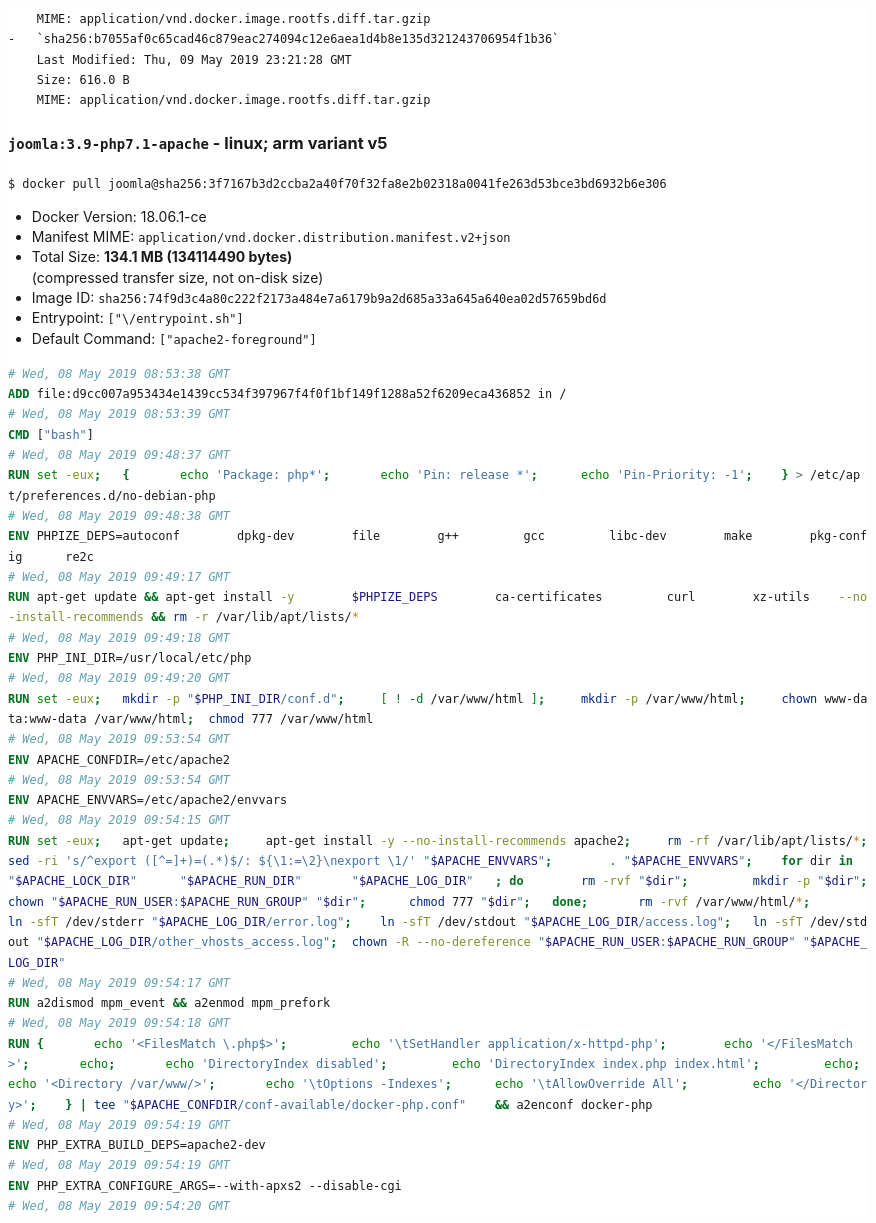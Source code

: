 		MIME: application/vnd.docker.image.rootfs.diff.tar.gzip
	-	`sha256:b7055af0c65cad46c879eac274094c12e6aea1d4b8e135d321243706954f1b36`  
		Last Modified: Thu, 09 May 2019 23:21:28 GMT  
		Size: 616.0 B  
		MIME: application/vnd.docker.image.rootfs.diff.tar.gzip

### `joomla:3.9-php7.1-apache` - linux; arm variant v5

```console
$ docker pull joomla@sha256:3f7167b3d2ccba2a40f70f32fa8e2b02318a0041fe263d53bce3bd6932b6e306
```

-	Docker Version: 18.06.1-ce
-	Manifest MIME: `application/vnd.docker.distribution.manifest.v2+json`
-	Total Size: **134.1 MB (134114490 bytes)**  
	(compressed transfer size, not on-disk size)
-	Image ID: `sha256:74f9d3c4a80c222f2173a484e7a6179b9a2d685a33a645a640ea02d57659bd6d`
-	Entrypoint: `["\/entrypoint.sh"]`
-	Default Command: `["apache2-foreground"]`

```dockerfile
# Wed, 08 May 2019 08:53:38 GMT
ADD file:d9cc007a953434e1439cc534f397967f4f0f1bf149f1288a52f6209eca436852 in / 
# Wed, 08 May 2019 08:53:39 GMT
CMD ["bash"]
# Wed, 08 May 2019 09:48:37 GMT
RUN set -eux; 	{ 		echo 'Package: php*'; 		echo 'Pin: release *'; 		echo 'Pin-Priority: -1'; 	} > /etc/apt/preferences.d/no-debian-php
# Wed, 08 May 2019 09:48:38 GMT
ENV PHPIZE_DEPS=autoconf 		dpkg-dev 		file 		g++ 		gcc 		libc-dev 		make 		pkg-config 		re2c
# Wed, 08 May 2019 09:49:17 GMT
RUN apt-get update && apt-get install -y 		$PHPIZE_DEPS 		ca-certificates 		curl 		xz-utils 	--no-install-recommends && rm -r /var/lib/apt/lists/*
# Wed, 08 May 2019 09:49:18 GMT
ENV PHP_INI_DIR=/usr/local/etc/php
# Wed, 08 May 2019 09:49:20 GMT
RUN set -eux; 	mkdir -p "$PHP_INI_DIR/conf.d"; 	[ ! -d /var/www/html ]; 	mkdir -p /var/www/html; 	chown www-data:www-data /var/www/html; 	chmod 777 /var/www/html
# Wed, 08 May 2019 09:53:54 GMT
ENV APACHE_CONFDIR=/etc/apache2
# Wed, 08 May 2019 09:53:54 GMT
ENV APACHE_ENVVARS=/etc/apache2/envvars
# Wed, 08 May 2019 09:54:15 GMT
RUN set -eux; 	apt-get update; 	apt-get install -y --no-install-recommends apache2; 	rm -rf /var/lib/apt/lists/*; 		sed -ri 's/^export ([^=]+)=(.*)$/: ${\1:=\2}\nexport \1/' "$APACHE_ENVVARS"; 		. "$APACHE_ENVVARS"; 	for dir in 		"$APACHE_LOCK_DIR" 		"$APACHE_RUN_DIR" 		"$APACHE_LOG_DIR" 	; do 		rm -rvf "$dir"; 		mkdir -p "$dir"; 		chown "$APACHE_RUN_USER:$APACHE_RUN_GROUP" "$dir"; 		chmod 777 "$dir"; 	done; 		rm -rvf /var/www/html/*; 		ln -sfT /dev/stderr "$APACHE_LOG_DIR/error.log"; 	ln -sfT /dev/stdout "$APACHE_LOG_DIR/access.log"; 	ln -sfT /dev/stdout "$APACHE_LOG_DIR/other_vhosts_access.log"; 	chown -R --no-dereference "$APACHE_RUN_USER:$APACHE_RUN_GROUP" "$APACHE_LOG_DIR"
# Wed, 08 May 2019 09:54:17 GMT
RUN a2dismod mpm_event && a2enmod mpm_prefork
# Wed, 08 May 2019 09:54:18 GMT
RUN { 		echo '<FilesMatch \.php$>'; 		echo '\tSetHandler application/x-httpd-php'; 		echo '</FilesMatch>'; 		echo; 		echo 'DirectoryIndex disabled'; 		echo 'DirectoryIndex index.php index.html'; 		echo; 		echo '<Directory /var/www/>'; 		echo '\tOptions -Indexes'; 		echo '\tAllowOverride All'; 		echo '</Directory>'; 	} | tee "$APACHE_CONFDIR/conf-available/docker-php.conf" 	&& a2enconf docker-php
# Wed, 08 May 2019 09:54:19 GMT
ENV PHP_EXTRA_BUILD_DEPS=apache2-dev
# Wed, 08 May 2019 09:54:19 GMT
ENV PHP_EXTRA_CONFIGURE_ARGS=--with-apxs2 --disable-cgi
# Wed, 08 May 2019 09:54:20 GMT
```